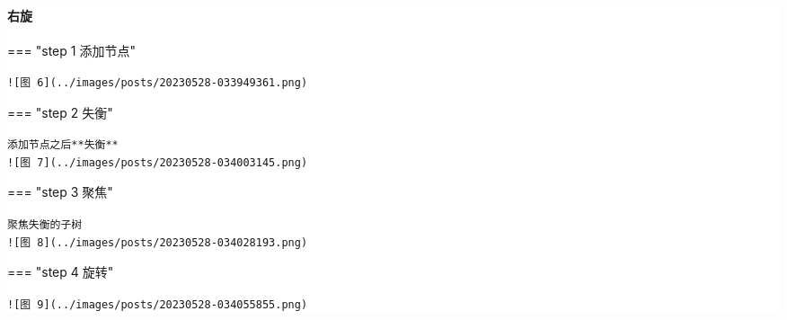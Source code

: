 #### 右旋

=== "step 1 添加节点"

	![图 6](../images/posts/20230528-033949361.png)  

=== "step 2 失衡"

	添加节点之后**失衡**
	![图 7](../images/posts/20230528-034003145.png)  

=== "step 3 聚焦"

	聚焦失衡的子树
	![图 8](../images/posts/20230528-034028193.png)  

=== "step 4 旋转"

	![图 9](../images/posts/20230528-034055855.png)  
